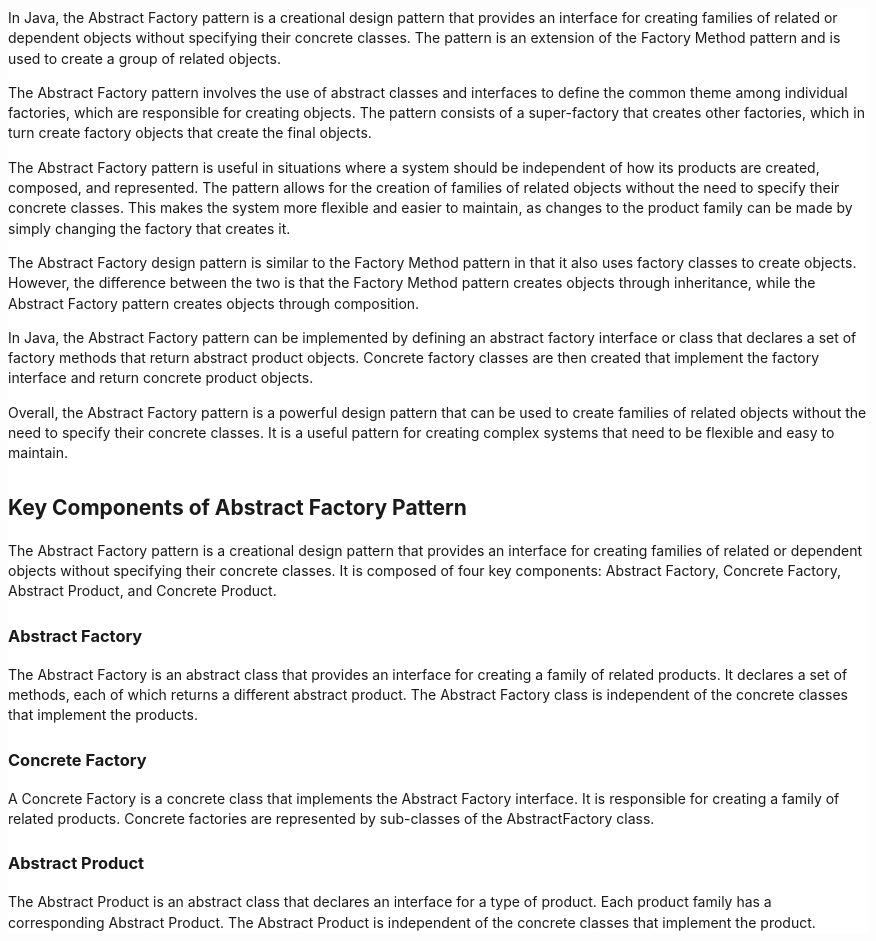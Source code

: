 In Java, the Abstract Factory pattern is a creational design pattern that provides an interface for creating families of related or dependent objects without specifying their concrete classes. The pattern is an extension of the Factory Method pattern and is used to create a group of related objects.

The Abstract Factory pattern involves the use of abstract classes and interfaces to define the common theme among individual factories, which are responsible for creating objects. The pattern consists of a super-factory that creates other factories, which in turn create factory objects that create the final objects.

The Abstract Factory pattern is useful in situations where a system should be independent of how its products are created, composed, and represented. The pattern allows for the creation of families of related objects without the need to specify their concrete classes. This makes the system more flexible and easier to maintain, as changes to the product family can be made by simply changing the factory that creates it.

The Abstract Factory design pattern is similar to the Factory Method pattern in that it also uses factory classes to create objects. However, the difference between the two is that the Factory Method pattern creates objects through inheritance, while the Abstract Factory pattern creates objects through composition.

In Java, the Abstract Factory pattern can be implemented by defining an abstract factory interface or class that declares a set of factory methods that return abstract product objects. Concrete factory classes are then created that implement the factory interface and return concrete product objects.

Overall, the Abstract Factory pattern is a powerful design pattern that can be used to create families of related objects without the need to specify their concrete classes. It is a useful pattern for creating complex systems that need to be flexible and easy to maintain.

Key Components of Abstract Factory Pattern
------------------------------------------

The Abstract Factory pattern is a creational design pattern that provides an interface for creating families of related or dependent objects without specifying their concrete classes. It is composed of four key components: Abstract Factory, Concrete Factory, Abstract Product, and Concrete Product.

### Abstract Factory

The Abstract Factory is an abstract class that provides an interface for creating a family of related products. It declares a set of methods, each of which returns a different abstract product. The Abstract Factory class is independent of the concrete classes that implement the products.

### Concrete Factory

A Concrete Factory is a concrete class that implements the Abstract Factory interface. It is responsible for creating a family of related products. Concrete factories are represented by sub-classes of the AbstractFactory class.

### Abstract Product

The Abstract Product is an abstract class that declares an interface for a type of product. Each product family has a corresponding Abstract Product. The Abstract Product is independent of the concrete classes that implement the product.
